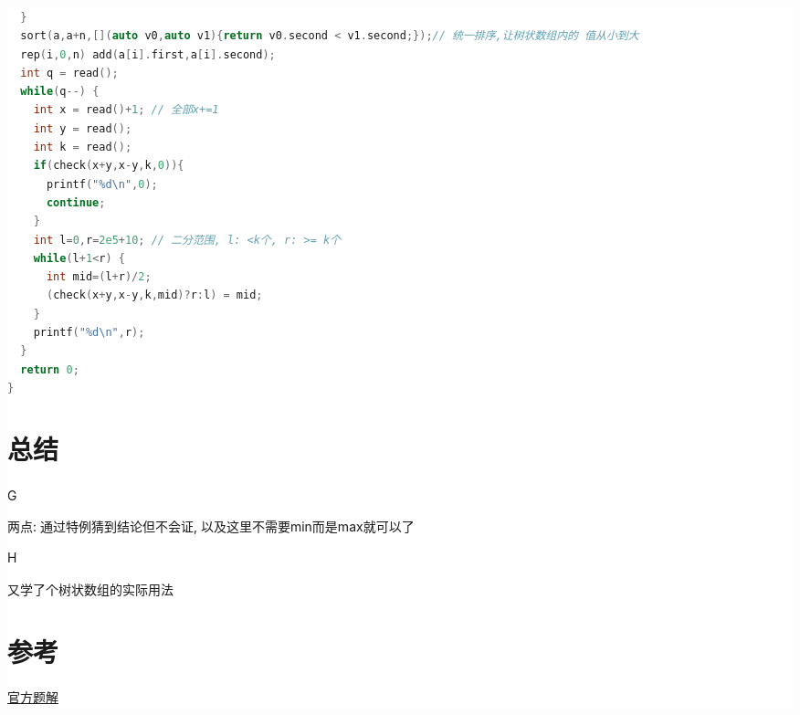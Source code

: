 ```cpp
  }
  sort(a,a+n,[](auto v0,auto v1){return v0.second < v1.second;});// 统一排序,让树状数组内的 值从小到大
  rep(i,0,n) add(a[i].first,a[i].second);
  int q = read();
  while(q--) {
    int x = read()+1; // 全部x+=1
    int y = read();
    int k = read();
    if(check(x+y,x-y,k,0)){
      printf("%d\n",0);
      continue;
    }
    int l=0,r=2e5+10; // 二分范围, l: <k个, r: >= k个
    while(l+1<r) {
      int mid=(l+r)/2;
      (check(x+y,x-y,k,mid)?r:l) = mid;
    }
    printf("%d\n",r);
  }
  return 0;
}
```

# 总结

G

两点: 通过特例猜到结论但不会证, 以及这里不需要min而是max就可以了

H

又学了个树状数组的实际用法


# 参考

[官方题解](https://atcoder.jp/contests/abc233/editorial)

